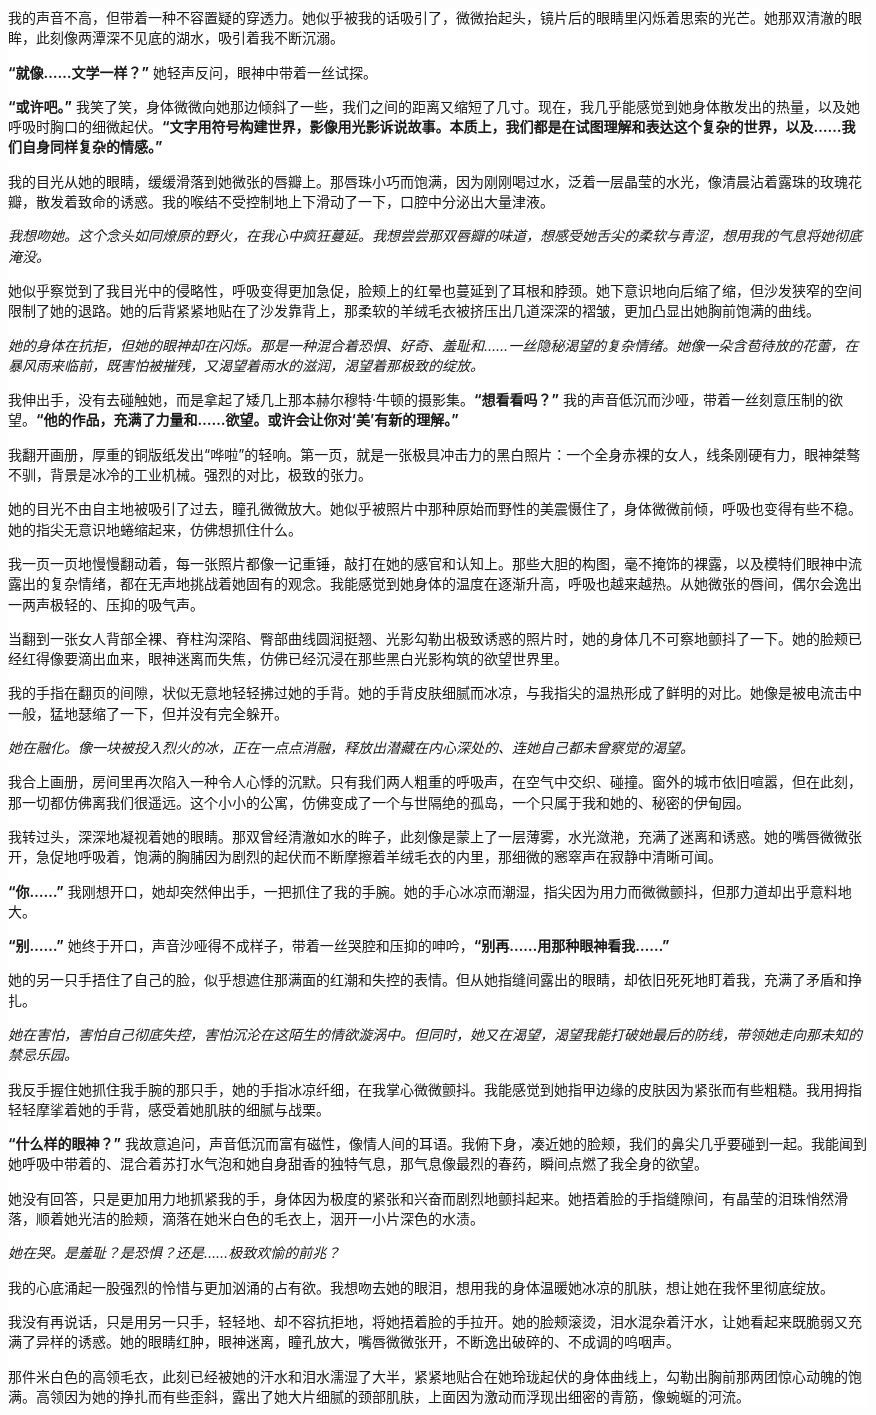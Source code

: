 我的声音不高，但带着一种不容置疑的穿透力。她似乎被我的话吸引了，微微抬起头，镜片后的眼睛里闪烁着思索的光芒。她那双清澈的眼眸，此刻像两潭深不见底的湖水，吸引着我不断沉溺。

**“就像……文学一样？”** 她轻声反问，眼神中带着一丝试探。

**“或许吧。”** 我笑了笑，身体微微向她那边倾斜了一些，我们之间的距离又缩短了几寸。现在，我几乎能感觉到她身体散发出的热量，以及她呼吸时胸口的细微起伏。**“文字用符号构建世界，影像用光影诉说故事。本质上，我们都是在试图理解和表达这个复杂的世界，以及……我们自身同样复杂的情感。”**

我的目光从她的眼睛，缓缓滑落到她微张的唇瓣上。那唇珠小巧而饱满，因为刚刚喝过水，泛着一层晶莹的水光，像清晨沾着露珠的玫瑰花瓣，散发着致命的诱惑。我的喉结不受控制地上下滑动了一下，口腔中分泌出大量津液。

*我想吻她。这个念头如同燎原的野火，在我心中疯狂蔓延。我想尝尝那双唇瓣的味道，想感受她舌尖的柔软与青涩，想用我的气息将她彻底淹没。*

她似乎察觉到了我目光中的侵略性，呼吸变得更加急促，脸颊上的红晕也蔓延到了耳根和脖颈。她下意识地向后缩了缩，但沙发狭窄的空间限制了她的退路。她的后背紧紧地贴在了沙发靠背上，那柔软的羊绒毛衣被挤压出几道深深的褶皱，更加凸显出她胸前饱满的曲线。

*她的身体在抗拒，但她的眼神却在闪烁。那是一种混合着恐惧、好奇、羞耻和……一丝隐秘渴望的复杂情绪。她像一朵含苞待放的花蕾，在暴风雨来临前，既害怕被摧残，又渴望着雨水的滋润，渴望着那极致的绽放。*

我伸出手，没有去碰触她，而是拿起了矮几上那本赫尔穆特·牛顿的摄影集。**“想看看吗？”** 我的声音低沉而沙哑，带着一丝刻意压制的欲望。**“他的作品，充满了力量和……欲望。或许会让你对‘美’有新的理解。”**

我翻开画册，厚重的铜版纸发出“哗啦”的轻响。第一页，就是一张极具冲击力的黑白照片：一个全身赤裸的女人，线条刚硬有力，眼神桀骜不驯，背景是冰冷的工业机械。强烈的对比，极致的张力。

她的目光不由自主地被吸引了过去，瞳孔微微放大。她似乎被照片中那种原始而野性的美震慑住了，身体微微前倾，呼吸也变得有些不稳。她的指尖无意识地蜷缩起来，仿佛想抓住什么。

我一页一页地慢慢翻动着，每一张照片都像一记重锤，敲打在她的感官和认知上。那些大胆的构图，毫不掩饰的裸露，以及模特们眼神中流露出的复杂情绪，都在无声地挑战着她固有的观念。我能感觉到她身体的温度在逐渐升高，呼吸也越来越热。从她微张的唇间，偶尔会逸出一两声极轻的、压抑的吸气声。

当翻到一张女人背部全裸、脊柱沟深陷、臀部曲线圆润挺翘、光影勾勒出极致诱惑的照片时，她的身体几不可察地颤抖了一下。她的脸颊已经红得像要滴出血来，眼神迷离而失焦，仿佛已经沉浸在那些黑白光影构筑的欲望世界里。

我的手指在翻页的间隙，状似无意地轻轻拂过她的手背。她的手背皮肤细腻而冰凉，与我指尖的温热形成了鲜明的对比。她像是被电流击中一般，猛地瑟缩了一下，但并没有完全躲开。

*她在融化。像一块被投入烈火的冰，正在一点点消融，释放出潜藏在内心深处的、连她自己都未曾察觉的渴望。*

我合上画册，房间里再次陷入一种令人心悸的沉默。只有我们两人粗重的呼吸声，在空气中交织、碰撞。窗外的城市依旧喧嚣，但在此刻，那一切都仿佛离我们很遥远。这个小小的公寓，仿佛变成了一个与世隔绝的孤岛，一个只属于我和她的、秘密的伊甸园。

我转过头，深深地凝视着她的眼睛。那双曾经清澈如水的眸子，此刻像是蒙上了一层薄雾，水光潋滟，充满了迷离和诱惑。她的嘴唇微微张开，急促地呼吸着，饱满的胸脯因为剧烈的起伏而不断摩擦着羊绒毛衣的内里，那细微的窸窣声在寂静中清晰可闻。

**“你……”** 我刚想开口，她却突然伸出手，一把抓住了我的手腕。她的手心冰凉而潮湿，指尖因为用力而微微颤抖，但那力道却出乎意料地大。

**“别……”** 她终于开口，声音沙哑得不成样子，带着一丝哭腔和压抑的呻吟，**“别再……用那种眼神看我……”**

她的另一只手捂住了自己的脸，似乎想遮住那满面的红潮和失控的表情。但从她指缝间露出的眼睛，却依旧死死地盯着我，充满了矛盾和挣扎。

*她在害怕，害怕自己彻底失控，害怕沉沦在这陌生的情欲漩涡中。但同时，她又在渴望，渴望我能打破她最后的防线，带领她走向那未知的禁忌乐园。*

我反手握住她抓住我手腕的那只手，她的手指冰凉纤细，在我掌心微微颤抖。我能感觉到她指甲边缘的皮肤因为紧张而有些粗糙。我用拇指轻轻摩挲着她的手背，感受着她肌肤的细腻与战栗。

**“什么样的眼神？”** 我故意追问，声音低沉而富有磁性，像情人间的耳语。我俯下身，凑近她的脸颊，我们的鼻尖几乎要碰到一起。我能闻到她呼吸中带着的、混合着苏打水气泡和她自身甜香的独特气息，那气息像最烈的春药，瞬间点燃了我全身的欲望。

她没有回答，只是更加用力地抓紧我的手，身体因为极度的紧张和兴奋而剧烈地颤抖起来。她捂着脸的手指缝隙间，有晶莹的泪珠悄然滑落，顺着她光洁的脸颊，滴落在她米白色的毛衣上，洇开一小片深色的水渍。

*她在哭。是羞耻？是恐惧？还是……极致欢愉的前兆？*

我的心底涌起一股强烈的怜惜与更加汹涌的占有欲。我想吻去她的眼泪，想用我的身体温暖她冰凉的肌肤，想让她在我怀里彻底绽放。

我没有再说话，只是用另一只手，轻轻地、却不容抗拒地，将她捂着脸的手拉开。她的脸颊滚烫，泪水混杂着汗水，让她看起来既脆弱又充满了异样的诱惑。她的眼睛红肿，眼神迷离，瞳孔放大，嘴唇微微张开，不断逸出破碎的、不成调的呜咽声。

那件米白色的高领毛衣，此刻已经被她的汗水和泪水濡湿了大半，紧紧地贴合在她玲珑起伏的身体曲线上，勾勒出胸前那两团惊心动魄的饱满。高领因为她的挣扎而有些歪斜，露出了她大片细腻的颈部肌肤，上面因为激动而浮现出细密的青筋，像蜿蜒的河流。

